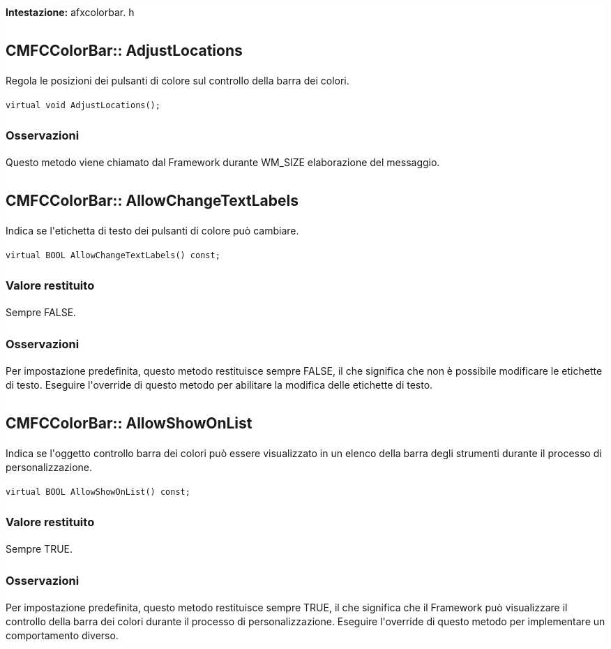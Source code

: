 **Intestazione:** afxcolorbar. h

## <a name="cmfccolorbaradjustlocations"></a><a name="adjustlocations"></a> CMFCColorBar:: AdjustLocations

Regola le posizioni dei pulsanti di colore sul controllo della barra dei colori.

```
virtual void AdjustLocations();
```

### <a name="remarks"></a>Osservazioni

Questo metodo viene chiamato dal Framework durante WM_SIZE elaborazione del messaggio.

## <a name="cmfccolorbarallowchangetextlabels"></a><a name="allowchangetextlabels"></a> CMFCColorBar:: AllowChangeTextLabels

Indica se l'etichetta di testo dei pulsanti di colore può cambiare.

```
virtual BOOL AllowChangeTextLabels() const;
```

### <a name="return-value"></a>Valore restituito

Sempre FALSE.

### <a name="remarks"></a>Osservazioni

Per impostazione predefinita, questo metodo restituisce sempre FALSE, il che significa che non è possibile modificare le etichette di testo. Eseguire l'override di questo metodo per abilitare la modifica delle etichette di testo.

## <a name="cmfccolorbarallowshowonlist"></a><a name="allowshowonlist"></a> CMFCColorBar:: AllowShowOnList

Indica se l'oggetto controllo barra dei colori può essere visualizzato in un elenco della barra degli strumenti durante il processo di personalizzazione.

```
virtual BOOL AllowShowOnList() const;
```

### <a name="return-value"></a>Valore restituito

Sempre TRUE.

### <a name="remarks"></a>Osservazioni

Per impostazione predefinita, questo metodo restituisce sempre TRUE, il che significa che il Framework può visualizzare il controllo della barra dei colori durante il processo di personalizzazione. Eseguire l'override di questo metodo per implementare un comportamento diverso.
